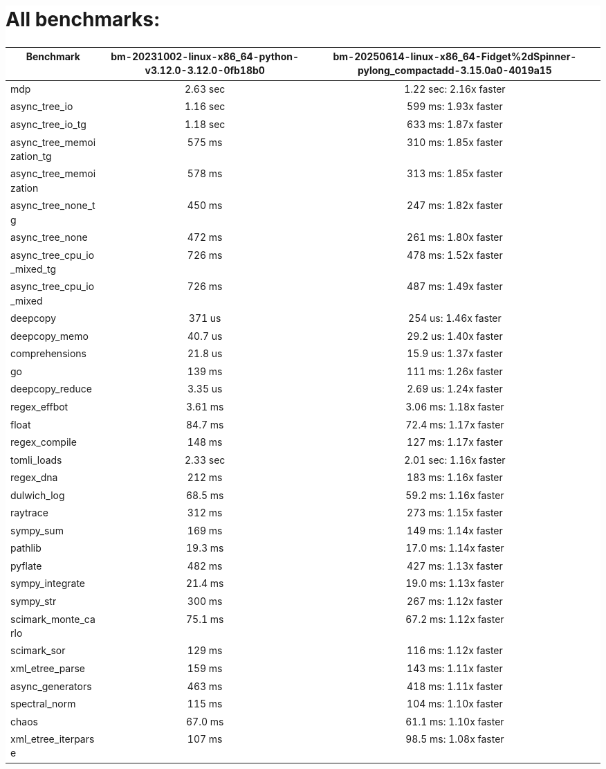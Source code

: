 All benchmarks:
===============

| Benchmark                  | bm-20231002-linux-x86_64-python-v3.12.0-3.12.0-0fb18b0 | bm-20250614-linux-x86_64-Fidget%2dSpinner-pylong_compactadd-3.15.0a0-4019a15 |
|----------------------------|:------------------------------------------------------:|:----------------------------------------------------------------------------:|
| mdp                        | 2.63 sec                                               | 1.22 sec: 2.16x faster                                                       |
| async_tree_io              | 1.16 sec                                               | 599 ms: 1.93x faster                                                         |
| async_tree_io_tg           | 1.18 sec                                               | 633 ms: 1.87x faster                                                         |
| async_tree_memoization_tg  | 575 ms                                                 | 310 ms: 1.85x faster                                                         |
| async_tree_memoization     | 578 ms                                                 | 313 ms: 1.85x faster                                                         |
| async_tree_none_tg         | 450 ms                                                 | 247 ms: 1.82x faster                                                         |
| async_tree_none            | 472 ms                                                 | 261 ms: 1.80x faster                                                         |
| async_tree_cpu_io_mixed_tg | 726 ms                                                 | 478 ms: 1.52x faster                                                         |
| async_tree_cpu_io_mixed    | 726 ms                                                 | 487 ms: 1.49x faster                                                         |
| deepcopy                   | 371 us                                                 | 254 us: 1.46x faster                                                         |
| deepcopy_memo              | 40.7 us                                                | 29.2 us: 1.40x faster                                                        |
| comprehensions             | 21.8 us                                                | 15.9 us: 1.37x faster                                                        |
| go                         | 139 ms                                                 | 111 ms: 1.26x faster                                                         |
| deepcopy_reduce            | 3.35 us                                                | 2.69 us: 1.24x faster                                                        |
| regex_effbot               | 3.61 ms                                                | 3.06 ms: 1.18x faster                                                        |
| float                      | 84.7 ms                                                | 72.4 ms: 1.17x faster                                                        |
| regex_compile              | 148 ms                                                 | 127 ms: 1.17x faster                                                         |
| tomli_loads                | 2.33 sec                                               | 2.01 sec: 1.16x faster                                                       |
| regex_dna                  | 212 ms                                                 | 183 ms: 1.16x faster                                                         |
| dulwich_log                | 68.5 ms                                                | 59.2 ms: 1.16x faster                                                        |
| raytrace                   | 312 ms                                                 | 273 ms: 1.15x faster                                                         |
| sympy_sum                  | 169 ms                                                 | 149 ms: 1.14x faster                                                         |
| pathlib                    | 19.3 ms                                                | 17.0 ms: 1.14x faster                                                        |
| pyflate                    | 482 ms                                                 | 427 ms: 1.13x faster                                                         |
| sympy_integrate            | 21.4 ms                                                | 19.0 ms: 1.13x faster                                                        |
| sympy_str                  | 300 ms                                                 | 267 ms: 1.12x faster                                                         |
| scimark_monte_carlo        | 75.1 ms                                                | 67.2 ms: 1.12x faster                                                        |
| scimark_sor                | 129 ms                                                 | 116 ms: 1.12x faster                                                         |
| xml_etree_parse            | 159 ms                                                 | 143 ms: 1.11x faster                                                         |
| async_generators           | 463 ms                                                 | 418 ms: 1.11x faster                                                         |
| spectral_norm              | 115 ms                                                 | 104 ms: 1.10x faster                                                         |
| chaos                      | 67.0 ms                                                | 61.1 ms: 1.10x faster                                                        |
| xml_etree_iterparse        | 107 ms                                                 | 98.5 ms: 1.08x faster                                                        |